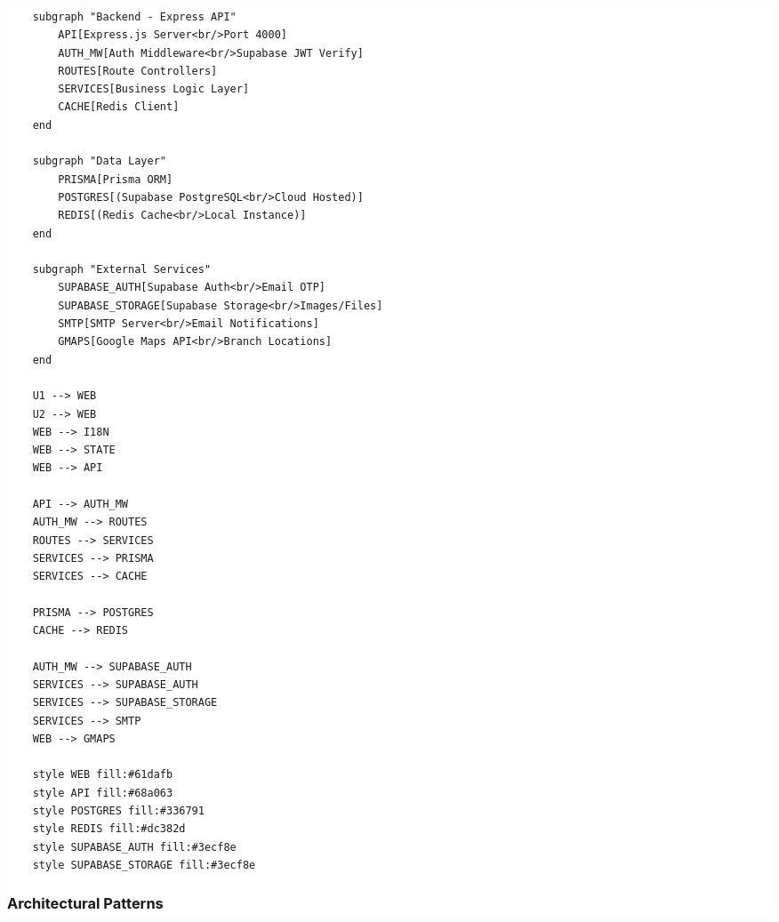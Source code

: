 ```mermaid
    subgraph "Backend - Express API"
        API[Express.js Server<br/>Port 4000]
        AUTH_MW[Auth Middleware<br/>Supabase JWT Verify]
        ROUTES[Route Controllers]
        SERVICES[Business Logic Layer]
        CACHE[Redis Client]
    end

    subgraph "Data Layer"
        PRISMA[Prisma ORM]
        POSTGRES[(Supabase PostgreSQL<br/>Cloud Hosted)]
        REDIS[(Redis Cache<br/>Local Instance)]
    end

    subgraph "External Services"
        SUPABASE_AUTH[Supabase Auth<br/>Email OTP]
        SUPABASE_STORAGE[Supabase Storage<br/>Images/Files]
        SMTP[SMTP Server<br/>Email Notifications]
        GMAPS[Google Maps API<br/>Branch Locations]
    end

    U1 --> WEB
    U2 --> WEB
    WEB --> I18N
    WEB --> STATE
    WEB --> API
    
    API --> AUTH_MW
    AUTH_MW --> ROUTES
    ROUTES --> SERVICES
    SERVICES --> PRISMA
    SERVICES --> CACHE
    
    PRISMA --> POSTGRES
    CACHE --> REDIS
    
    AUTH_MW --> SUPABASE_AUTH
    SERVICES --> SUPABASE_AUTH
    SERVICES --> SUPABASE_STORAGE
    SERVICES --> SMTP
    WEB --> GMAPS

    style WEB fill:#61dafb
    style API fill:#68a063
    style POSTGRES fill:#336791
    style REDIS fill:#dc382d
    style SUPABASE_AUTH fill:#3ecf8e
    style SUPABASE_STORAGE fill:#3ecf8e
```

### Architectural Patterns
